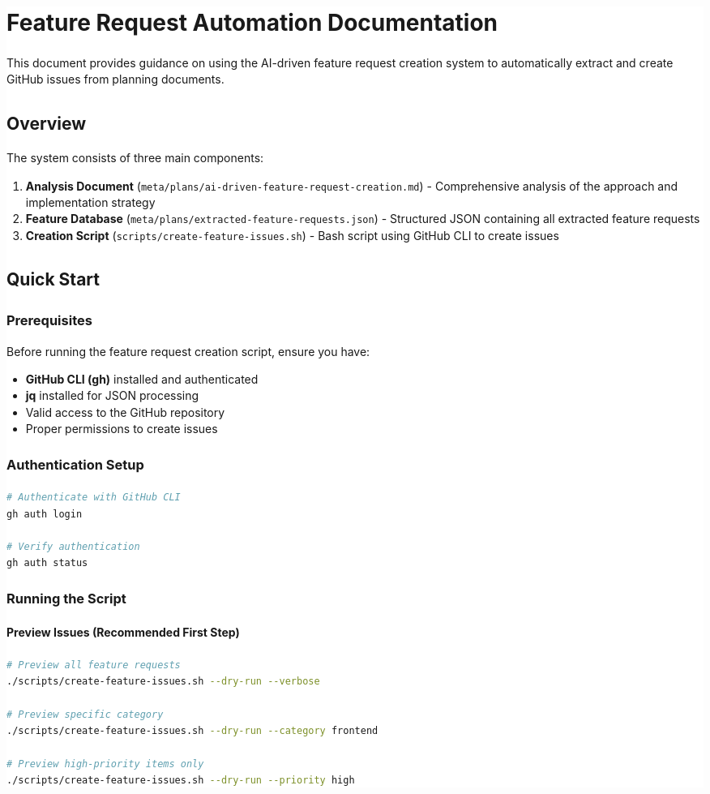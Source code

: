 # Feature Request Automation Documentation

This document provides guidance on using the AI-driven feature request creation system to automatically extract and create GitHub issues from planning documents.

## Overview

The system consists of three main components:

1. **Analysis Document** (`meta/plans/ai-driven-feature-request-creation.md`) - Comprehensive analysis of the approach and implementation strategy
2. **Feature Database** (`meta/plans/extracted-feature-requests.json`) - Structured JSON containing all extracted feature requests
3. **Creation Script** (`scripts/create-feature-issues.sh`) - Bash script using GitHub CLI to create issues

## Quick Start

### Prerequisites

Before running the feature request creation script, ensure you have:

- **GitHub CLI (gh)** installed and authenticated
- **jq** installed for JSON processing
- Valid access to the GitHub repository
- Proper permissions to create issues

### Authentication Setup

```bash
# Authenticate with GitHub CLI
gh auth login

# Verify authentication
gh auth status
```

### Running the Script

#### Preview Issues (Recommended First Step)

```bash
# Preview all feature requests
./scripts/create-feature-issues.sh --dry-run --verbose

# Preview specific category
./scripts/create-feature-issues.sh --dry-run --category frontend

# Preview high-priority items only
./scripts/create-feature-issues.sh --dry-run --priority high
```
